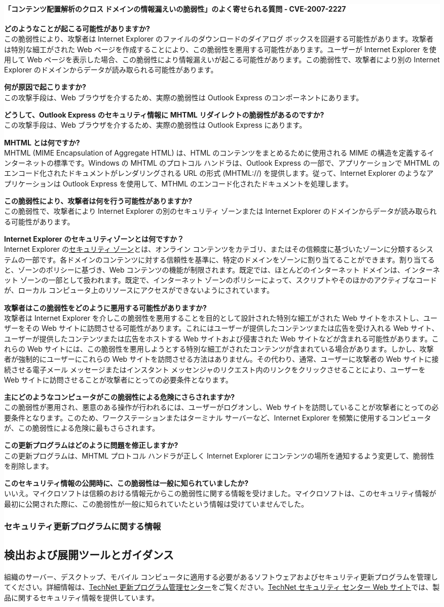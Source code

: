 #### 「コンテンツ配置解析のクロス ドメインの情報漏えいの脆弱性」のよく寄せられる質問 - CVE-2007-2227
  
**どのようなことが起こる可能性がありますか?**  
この脆弱性により、攻撃者は Internet Explorer のファイルのダウンロードのダイアログ ボックスを回避する可能性があります。攻撃者は特別な細工がされた Web ページを作成することにより、この脆弱性を悪用する可能性があります。ユーザーが Internet Explorer を使用して Web ページを表示した場合、この脆弱性により情報漏えいが起こる可能性があります。この脆弱性で、攻撃者により別の Internet Explorer のドメインからデータが読み取られる可能性があります。
  
**何が原因で起こりますか?**  
この攻撃手段は、Web ブラウザを介するため、実際の脆弱性は Outlook Express のコンポーネントにあります。
  
**どうして、Outlook Express** **のセキュリティ情報に** **MHTML** **リダイレクトの脆弱性があるのですか?**  
この攻撃手段は、Web ブラウザを介するため、実際の脆弱性は Outlook Express にあります。
  
**MHTML** **とは何ですか?**  
MHTML (MIME Encapsulation of Aggregate HTML) は、HTML のコンテンツをまとめるために使用される MIME の構造を定義するインターネットの標準です。Windows の MHTML のプロトコル ハンドラは、Outlook Express の一部で、アプリケーションで MHTML のエンコード化されたドキュメントがレンダリングされる URL の形式 (MHTML://) を提供します。従って、Internet Explorer のようなアプリケーションは Outlook Express を使用して、MTHML のエンコード化されたドキュメントを処理します。
  
**この脆弱性により、攻撃者は何を行う可能性がありますか?**  
この脆弱性で、攻撃者により Internet Explorer の別のセキュリティ ゾーンまたは Internet Explorer のドメインからデータが読み取られる可能性があります。
  
**Internet Explorer** **のセキュリティゾーンとは何ですか？**  
Internet Explorer の[セキュリティ ゾーン](https://support.microsoft.com/kb/174360)とは、オンライン コンテンツをカテゴリ、またはその信頼度に基づいたゾーンに分類するシステムの一部です。各ドメインのコンテンツに対する信頼性を基準に、特定のドメインをゾーンに割り当てることができます。割り当てると、ゾーンのポリシーに基づき、Web コンテンツの機能が制限されます。既定では、ほとんどのインターネット ドメインは、インターネット ゾーンの一部として扱われます。既定で、インターネット ゾーンのポリシーによって、スクリプトやそのほかのアクティブなコードが、ローカル コンピュータ上のリソースにアクセスができないようにされています。
  
**攻撃者はこの脆弱性をどのように悪用する可能性がありますか?**  
攻撃者は Internet Explorer を介しこの脆弱性を悪用することを目的として設計された特別な細工がされた Web サイトをホストし、ユーザーをその Web サイトに訪問させる可能性があります。これにはユーザーが提供したコンテンツまたは広告を受け入れる Web サイト、ユーザーが提供したコンテンツまたは広告をホストする Web サイトおよび侵害された Web サイトなどが含まれる可能性があります。これらの Web サイトには、この脆弱性を悪用しようとする特別な細工がされたコンテンツが含まれている場合があります。しかし、攻撃者が強制的にユーザーにこれらの Web サイトを訪問させる方法はありません。その代わり、通常、ユーザーに攻撃者の Web サイトに接続させる電子メール メッセージまたはインスタント メッセンジャのリクエスト内のリンクをクリックさせることにより、ユーザーを Web サイトに訪問させることが攻撃者にとっての必要条件となります。
  
**主にどのようなコンピュータがこの脆弱性による危険にさらされますか?**  
この脆弱性が悪用され、悪意のある操作が行われるには、ユーザーがログオンし、Web サイトを訪問していることが攻撃者にとっての必要条件となります。このため、ワークステーションまたはターミナル サーバーなど、Internet Explorer を頻繁に使用するコンピュータが、この脆弱性による危険に最もさらされます。
  
**この更新プログラムはどのように問題を修正しますか?**  
この更新プログラムは、MHTML プロトコル ハンドラが正しく Internet Explorer にコンテンツの場所を通知するよう変更して、脆弱性を削除します。
  
**このセキュリティ情報の公開時に、この脆弱性は一般に知られていましたか?**  
いいえ。マイクロソフトは信頼のおける情報元からこの脆弱性に関する情報を受けました。マイクロソフトは、このセキュリティ情報が最初に公開された際に、この脆弱性が一般に知られていたという情報は受けていませんでした。
  
### セキュリティ更新プログラムに関する情報
  
検出および展開ツールとガイダンス  
--------------------------------
  
<span></span>
組織のサーバー、デスクトップ、モバイル コンピュータに適用する必要があるソフトウェアおよびセキュリティ更新プログラムを管理してください。詳細情報は、[TechNet 更新プログラム管理センター](https://www.microsoft.com/japan/technet/updatemanagement/default.mspx)をご覧ください。[TechNet セキュリティ センター Web サイト](https://technet.microsoft.com/ja-jp/security/default.aspx)では、製品に関するセキュリティ情報を提供しています。
  